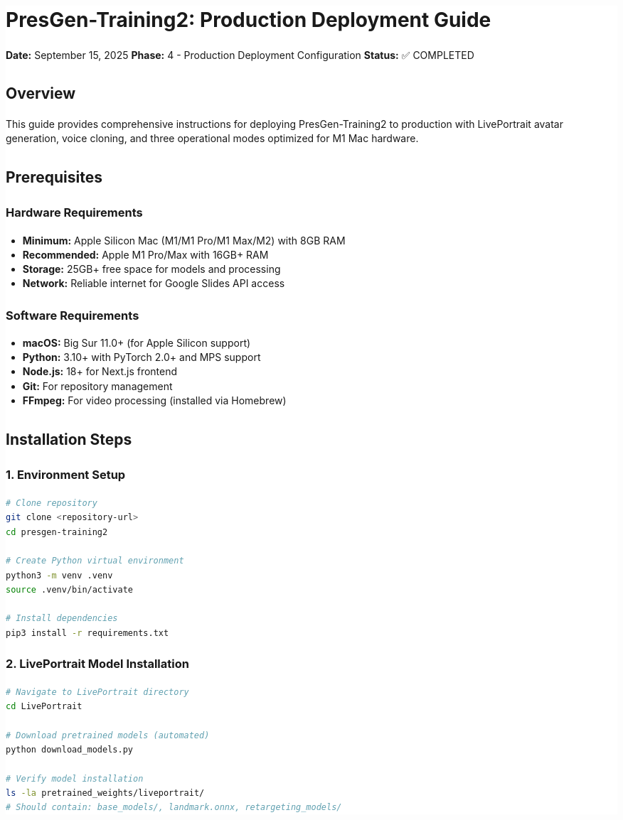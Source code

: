 # PresGen-Training2: Production Deployment Guide

**Date:** September 15, 2025
**Phase:** 4 - Production Deployment Configuration
**Status:** ✅ COMPLETED

## Overview

This guide provides comprehensive instructions for deploying PresGen-Training2 to production with LivePortrait avatar generation, voice cloning, and three operational modes optimized for M1 Mac hardware.

## Prerequisites

### Hardware Requirements
- **Minimum:** Apple Silicon Mac (M1/M1 Pro/M1 Max/M2) with 8GB RAM
- **Recommended:** Apple M1 Pro/Max with 16GB+ RAM
- **Storage:** 25GB+ free space for models and processing
- **Network:** Reliable internet for Google Slides API access

### Software Requirements
- **macOS:** Big Sur 11.0+ (for Apple Silicon support)
- **Python:** 3.10+ with PyTorch 2.0+ and MPS support
- **Node.js:** 18+ for Next.js frontend
- **Git:** For repository management
- **FFmpeg:** For video processing (installed via Homebrew)

## Installation Steps

### 1. Environment Setup

```bash
# Clone repository
git clone <repository-url>
cd presgen-training2

# Create Python virtual environment
python3 -m venv .venv
source .venv/bin/activate

# Install dependencies
pip3 install -r requirements.txt
```

### 2. LivePortrait Model Installation

```bash
# Navigate to LivePortrait directory
cd LivePortrait

# Download pretrained models (automated)
python download_models.py

# Verify model installation
ls -la pretrained_weights/liveportrait/
# Should contain: base_models/, landmark.onnx, retargeting_models/
```
